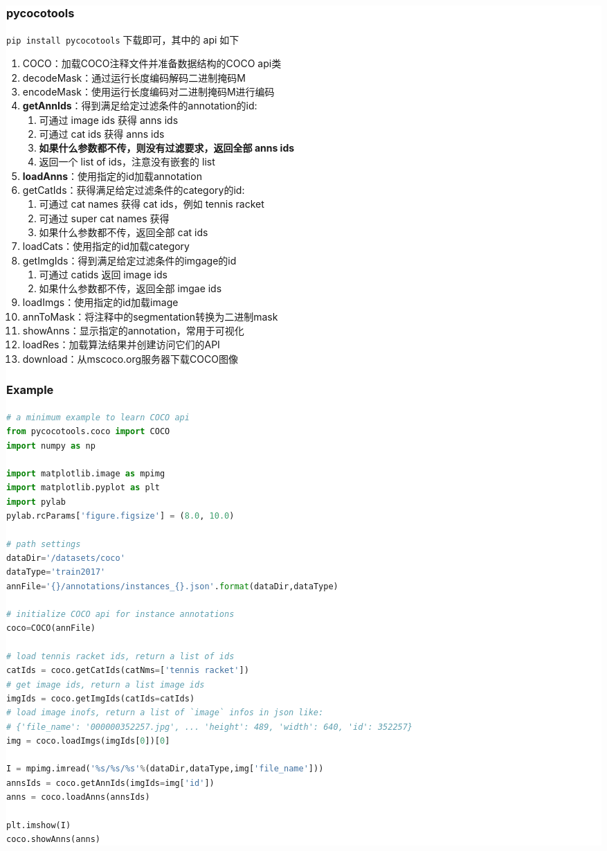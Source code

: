 ### pycocotools

`pip install pycocotools` 下载即可，其中的 api 如下

1. COCO：加载COCO注释文件并准备数据结构的COCO api类
2. decodeMask：通过运行长度编码解码二进制掩码M
3. encodeMask：使用运行长度编码对二进制掩码M进行编码
4. **getAnnIds**：得到满足给定过滤条件的annotation的id:
   1. 可通过 image ids 获得 anns ids
   2. 可通过 cat ids 获得 anns ids
   3. **如果什么参数都不传，则没有过滤要求，返回全部 anns ids**
   4. 返回一个 list of ids，注意没有嵌套的 list
5. **loadAnns**：使用指定的id加载annotation
6. getCatIds：获得满足给定过滤条件的category的id:
   1. 可通过 cat names 获得 cat ids，例如 tennis racket
   2. 可通过 super cat names 获得
   3. 如果什么参数都不传，返回全部 cat ids
7. loadCats：使用指定的id加载category
8. getImgIds：得到满足给定过滤条件的imgage的id
   1. 可通过 catids 返回 image ids
   2. 如果什么参数都不传，返回全部 imgae ids
9. loadImgs：使用指定的id加载image
10. annToMask：将注释中的segmentation转换为二进制mask
11. showAnns：显示指定的annotation，常用于可视化
12. loadRes：加载算法结果并创建访问它们的API
13. download：从mscoco.org服务器下载COCO图像

###  Example

```python
# a minimum example to learn COCO api
from pycocotools.coco import COCO
import numpy as np

import matplotlib.image as mpimg
import matplotlib.pyplot as plt
import pylab
pylab.rcParams['figure.figsize'] = (8.0, 10.0)

# path settings
dataDir='/datasets/coco'
dataType='train2017'
annFile='{}/annotations/instances_{}.json'.format(dataDir,dataType)

# initialize COCO api for instance annotations
coco=COCO(annFile)

# load tennis racket ids, return a list of ids
catIds = coco.getCatIds(catNms=['tennis racket'])
# get image ids, return a list image ids 
imgIds = coco.getImgIds(catIds=catIds)
# load image inofs, return a list of `image` infos in json like:
# {'file_name': '000000352257.jpg', ... 'height': 489, 'width': 640, 'id': 352257}
img = coco.loadImgs(imgIds[0])[0]

I = mpimg.imread('%s/%s/%s'%(dataDir,dataType,img['file_name']))
annsIds = coco.getAnnIds(imgIds=img['id'])
anns = coco.loadAnns(annsIds)

plt.imshow(I)
coco.showAnns(anns)
```
